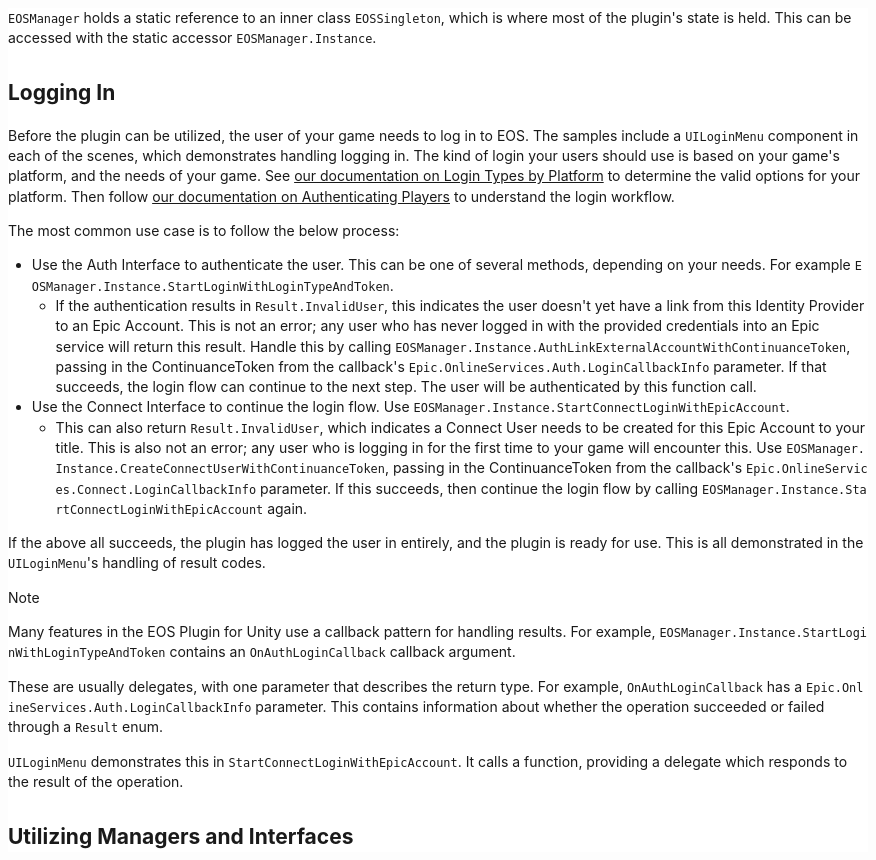 `EOSManager` holds a static reference to an inner class `EOSSingleton`, which is where most of the plugin's state is held. This can be accessed with the static accessor `EOSManager.Instance`.

## Logging In

Before the plugin can be utilized, the user of your game needs to log in to EOS.
The samples include a `UILoginMenu` component in each of the scenes, which demonstrates handling logging in.
The kind of login your users should use is based on your game's platform, and the needs of your game.
See [our documentation on Login Types by Platform](/com.playeveryware.eos/Documentation~/login_type_by_platform.md) to determine the valid options for your platform.
Then follow [our documentation on Authenticating Players](/com.playeveryware.eos/Documentation~/player_authentication.md) to understand the login workflow.

The most common use case is to follow the below process:

- Use the Auth Interface to authenticate the user. This can be one of several methods, depending on your needs. For example `EOSManager.Instance.StartLoginWithLoginTypeAndToken`.
  - If the authentication results in `Result.InvalidUser`, this indicates the user doesn't yet have a link from this Identity Provider to an Epic Account. This is not an error; any user who has never logged in with the provided credentials into an Epic service will return this result. Handle this by calling `EOSManager.Instance.AuthLinkExternalAccountWithContinuanceToken`, passing in the ContinuanceToken from the callback's `Epic.OnlineServices.Auth.LoginCallbackInfo` parameter. If that succeeds, the login flow can continue to the next step. The user will be authenticated by this function call.
- Use the Connect Interface to continue the login flow. Use `EOSManager.Instance.StartConnectLoginWithEpicAccount`.
  - This can also return `Result.InvalidUser`, which indicates a Connect User needs to be created for this Epic Account to your title. This is also not an error; any user who is logging in for the first time to your game will encounter this. Use `EOSManager.Instance.CreateConnectUserWithContinuanceToken`, passing in the ContinuanceToken from the callback's `Epic.OnlineServices.Connect.LoginCallbackInfo` parameter. If this succeeds, then continue the login flow by calling `EOSManager.Instance.StartConnectLoginWithEpicAccount` again.

If the above all succeeds, the plugin has logged the user in entirely, and the plugin is ready for use.
This is all demonstrated in the `UILoginMenu`'s handling of result codes.

> [!NOTE]
> Many features in the EOS Plugin for Unity use a callback pattern for handling results.
> For example, `EOSManager.Instance.StartLoginWithLoginTypeAndToken` contains an `OnAuthLoginCallback` callback argument.
> 
> These are usually delegates, with one parameter that describes the return type. For example, `OnAuthLoginCallback` has a `Epic.OnlineServices.Auth.LoginCallbackInfo` parameter.
> This contains information about whether the operation succeeded or failed through a `Result` enum.
>
> `UILoginMenu` demonstrates this in `StartConnectLoginWithEpicAccount`. It calls a function, providing a delegate which responds to the result of the operation.

## Utilizing Managers and Interfaces

